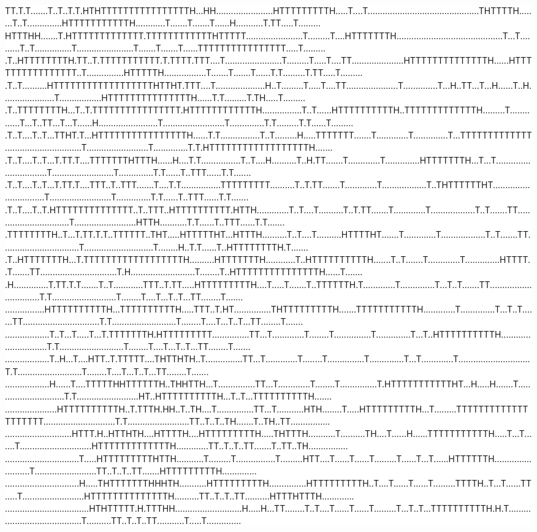 TT.T.T.......T..T..T.T.HTHTTTTTTTTTTTTTTTTH...HH.......................HTTTTTTTTTH.....T....T.............................................THTTTTH........T..T..............HTTTTTTTTTTTH............T.......T.......T......H...........T.TT.....T.........
HTTTHH.......T.HTTTTTTTTTTTTT.TTTTTTTTTTTTHTTTTT.......................T.........T....HTTTTTTTH...........................................T...T..........T..T...............T.......................T.......T.......T......TTTTTTTTTTTTTTTT.....T.........
.T..HTTTTTTTTH.TT..T.TTTTTTTTTTT.T.TTTT.TTT....T.......................T.........T.....T....TT.....................HTTTTTTTTTTTTTTH......HTTTTTTTTTTTTTTTT..T...............HTTTTTH.................T.......T.......T......T.T.........T.TT.....T.........
.T..T..........HTTTTTTTTTTTTTTTTTTHTTHT.TTT....T....................H..T.........T.....T....TT.....................T..............T...H..TT...T...H......T..H.....................T.................HTTTTTTTTTTTTTTTH......T.T.........T.TH.....T.........
.T..TTTTTTTTH...T..T.TTTTTTTTTTTTTTTT.HTTTTTTTTTTTTH................T..T......HTTTTTTTTTTH..TTTTTTTTTTTTTH.........T..............T...T..TT...T...T......H........................T.........................T..............T.T.........T.T......T.........
.T..T....T..T...TTHT.T...HTTTTTTTTTTTTTTTTH......T.T................T..T.........H.....TTTTTTT.......T.............T..............T...TTTTTTTTTTTTT...............................T.........................T..............T.T.HTTTTTTTTTTTTTTTTTTH.......
.T..T....T..T...T.TT.T....TTTTTTTHTTTH......H....T.T................T..T....H..........T..H.TT.......T.............T..............HTTTTTTTH...T...T...............................T.........................T..............T.T......T..TTT......T.T.......
.T..T....T..T...T.TT.T....TTT..T..TTT.......T....T.T................TTTTTTTTT..........T..T.TT.......T.............T..................T..THTTTTTTHT...............................T.........................T..............T.T......T..TTT......T.T.......
.T..T....T..T.HTTTTTTTTTTTTTT..T..TTT..HTTTTTTTTTT.HTTH.............T..T....T..........T..T.TT.......T.............T..................T..T.......TT...............................T.........................HTTH...........T.T......T..TTT......T.T.......
.TTTTTTTTH..T...T.TT.T.T..TTTTTT..THT.....HTTTTTHT...HTTTH..........T..T....T..........HTTTTHT.......T.............T..................T..T.......TT...............................T............................T........H..T.T......T..HTTTTTTTTH.T.......
.T..HTTTTTTTH...T.TTTTTTTTTTTTTTTTTTH..........HTTTTTTTH............T..HTTTTTTTTTTH.......T..T.......T.............T..............HTTTT..T.......TT...............................T.H..........................T........T..HTTTTTTTTTTTTTTTH......T.......
.H..............T.TT.T.T.......T..T............TTT..T.TT.....HTTTTTTTTTH....T.....T.......T..TTTTTTH.T.............T..............T...T..T.......TT...............................T.T..........................T........T....T...T..T...TT........T.......
................HTTTTTTTTTTH...TTTTTTTTTTH.....TTT..T.HT...............THTTTTTTTTTH.......TTTTTTTTTTTH.............T..............T...T..T.......TT...............................T.T..........................T........T....T...T..T...TT........T.......
..................T..T...T.....T...T.TTTTTTTH.HTTTTTTTTT...............TT...T.............T........T...............T..............T...T..HTTTTTTTTTTH.............................T.T..........................T........T....T...T..T...TT........T.......
..................T..H...T....HTT..T.TTTTT....THTTHTH..T...............TT...T.............T........T...............T..............T...T.............T.............................T.T..........................T........T....T...T..T...TT........T.......
..................H......T....TTTTTHHTTTTTTH..THHTTH...T...............TT...T.............T........T...............T.HTTTTTTTTTTTHT...H.....H.......T.............................T.T.........................HT..HTTTTTTTTTTH...T..T...TTTTTTTTTTH.......
.....................HTTTTTTTTTTH..T.TTTH.HH..T..TH....T...............TT...T...........HTH........T.....HTTTTTTTTTH...T.........TTTTTTTTTTTTTTTTTTTT.............................T.T.........................TT..T..T..TH.......T..TH..TT................
...........................HTTT.H..HTTHTH....HTTTTH....HTTTTTTTTTH.....THTTTH...........T..........TH....T......H......TTTTTTTTTTTH.....T...T.......T.............................HTTTTTTTTTTTTTH.............TT..T..T..TT.......T..TT..TH................
..............................T.....HTTTTTTTTTHTTH...........T.........T................T.........HTT....T......T......T.........T......T...T......HTTTTTTH.........................T.........................TT..T..T..TT.......HTTTTTTTTTH..............
..............................H.....THTTTTTTTHHHTH...........HTTTTTTTTTH...............HTTTTTTTTTH..T....T......T......T.........TTTTH..T...T......TT.....T.........................HTTTTTTTTTTTTTTH..........TT..T..T..TT..........HTTTHTTTH.............
..................................HTHTTTTT.H.TTTHH...........................H.....H...TT........T..T....T......T......T.........T...T..T...TTTTTTTTTTH.H.T........................................T..........TT..T..T..TT...........T.....T..............